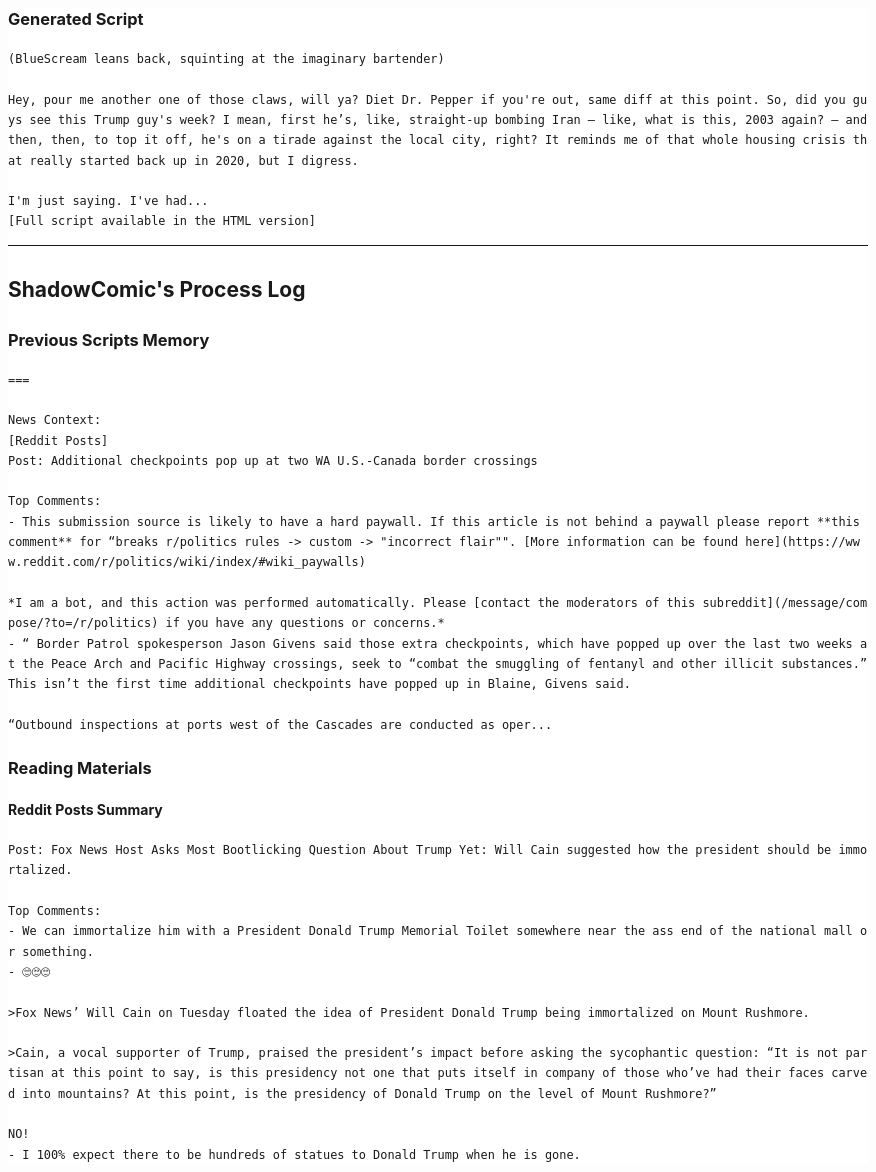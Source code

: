 ### Generated Script
```
(BlueScream leans back, squinting at the imaginary bartender)

Hey, pour me another one of those claws, will ya? Diet Dr. Pepper if you're out, same diff at this point. So, did you guys see this Trump guy's week? I mean, first he’s, like, straight-up bombing Iran – like, what is this, 2003 again? – and then, then, to top it off, he's on a tirade against the local city, right? It reminds me of that whole housing crisis that really started back up in 2020, but I digress.

I'm just saying. I've had...
[Full script available in the HTML version]
```

---

## ShadowComic's Process Log

### Previous Scripts Memory
```
===

News Context:
[Reddit Posts]
Post: Additional checkpoints pop up at two WA U.S.-Canada border crossings

Top Comments:
- This submission source is likely to have a hard paywall. If this article is not behind a paywall please report **this comment** for “breaks r/politics rules -> custom -> "incorrect flair"". [More information can be found here](https://www.reddit.com/r/politics/wiki/index/#wiki_paywalls)

*I am a bot, and this action was performed automatically. Please [contact the moderators of this subreddit](/message/compose/?to=/r/politics) if you have any questions or concerns.*
- “ Border Patrol spokesperson Jason Givens said those extra checkpoints, which have popped up over the last two weeks at the Peace Arch and Pacific Highway crossings, seek to “combat the smuggling of fentanyl and other illicit substances.” This isn’t the first time additional checkpoints have popped up in Blaine, Givens said.

“Outbound inspections at ports west of the Cascades are conducted as oper...
```

### Reading Materials

#### Reddit Posts Summary
```
Post: Fox News Host Asks Most Bootlicking Question About Trump Yet: Will Cain suggested how the president should be immortalized.

Top Comments:
- We can immortalize him with a President Donald Trump Memorial Toilet somewhere near the ass end of the national mall or something.
- 🙄🙄🙄

>Fox News’ Will Cain on Tuesday floated the idea of President Donald Trump being immortalized on Mount Rushmore.

>Cain, a vocal supporter of Trump, praised the president’s impact before asking the sycophantic question: “It is not partisan at this point to say, is this presidency not one that puts itself in company of those who’ve had their faces carved into mountains? At this point, is the presidency of Donald Trump on the level of Mount Rushmore?”

NO!
- I 100% expect there to be hundreds of statues to Donald Trump when he is gone.
```